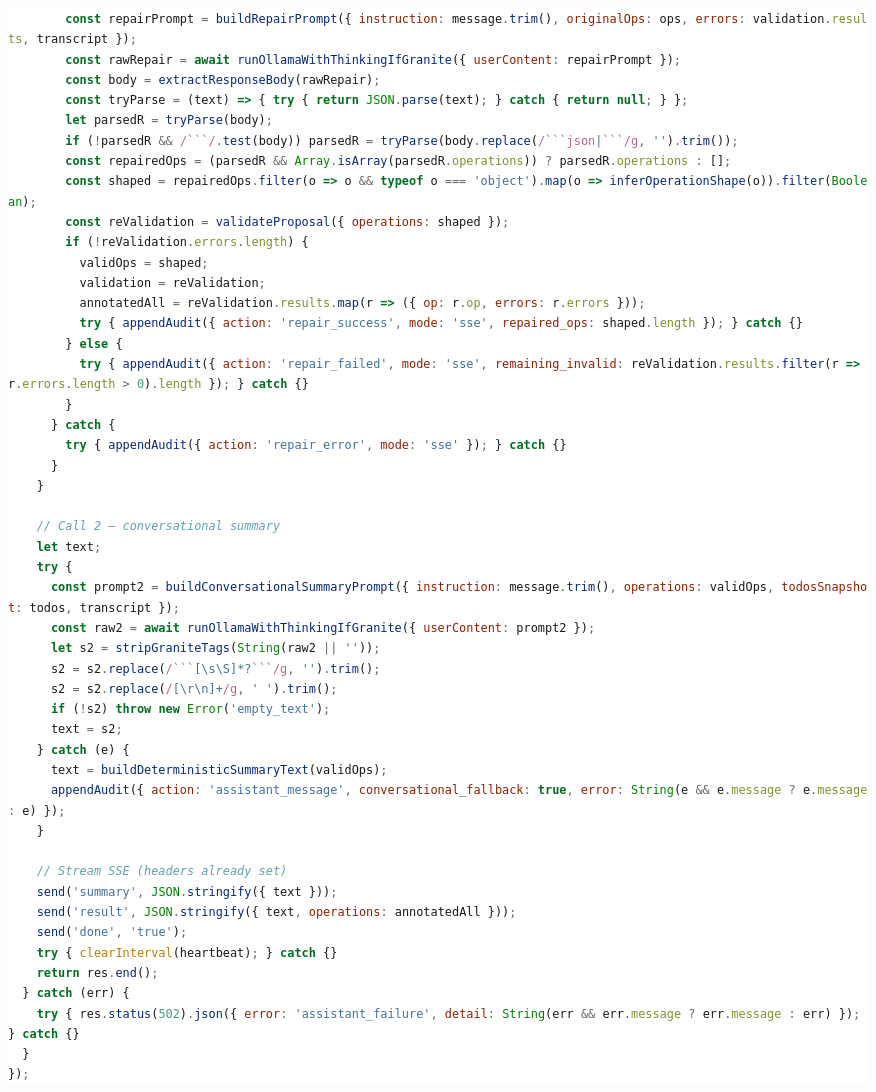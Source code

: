 ```js
        const repairPrompt = buildRepairPrompt({ instruction: message.trim(), originalOps: ops, errors: validation.results, transcript });
        const rawRepair = await runOllamaWithThinkingIfGranite({ userContent: repairPrompt });
        const body = extractResponseBody(rawRepair);
        const tryParse = (text) => { try { return JSON.parse(text); } catch { return null; } };
        let parsedR = tryParse(body);
        if (!parsedR && /```/.test(body)) parsedR = tryParse(body.replace(/```json|```/g, '').trim());
        const repairedOps = (parsedR && Array.isArray(parsedR.operations)) ? parsedR.operations : [];
        const shaped = repairedOps.filter(o => o && typeof o === 'object').map(o => inferOperationShape(o)).filter(Boolean);
        const reValidation = validateProposal({ operations: shaped });
        if (!reValidation.errors.length) {
          validOps = shaped;
          validation = reValidation;
          annotatedAll = reValidation.results.map(r => ({ op: r.op, errors: r.errors }));
          try { appendAudit({ action: 'repair_success', mode: 'sse', repaired_ops: shaped.length }); } catch {}
        } else {
          try { appendAudit({ action: 'repair_failed', mode: 'sse', remaining_invalid: reValidation.results.filter(r => r.errors.length > 0).length }); } catch {}
        }
      } catch {
        try { appendAudit({ action: 'repair_error', mode: 'sse' }); } catch {}
      }
    }

    // Call 2 — conversational summary
    let text;
    try {
      const prompt2 = buildConversationalSummaryPrompt({ instruction: message.trim(), operations: validOps, todosSnapshot: todos, transcript });
      const raw2 = await runOllamaWithThinkingIfGranite({ userContent: prompt2 });
      let s2 = stripGraniteTags(String(raw2 || ''));
      s2 = s2.replace(/```[\s\S]*?```/g, '').trim();
      s2 = s2.replace(/[\r\n]+/g, ' ').trim();
      if (!s2) throw new Error('empty_text');
      text = s2;
    } catch (e) {
      text = buildDeterministicSummaryText(validOps);
      appendAudit({ action: 'assistant_message', conversational_fallback: true, error: String(e && e.message ? e.message : e) });
    }

    // Stream SSE (headers already set)
    send('summary', JSON.stringify({ text }));
    send('result', JSON.stringify({ text, operations: annotatedAll }));
    send('done', 'true');
    try { clearInterval(heartbeat); } catch {}
    return res.end();
  } catch (err) {
    try { res.status(502).json({ error: 'assistant_failure', detail: String(err && err.message ? err.message : err) }); } catch {}
  }
});
```
